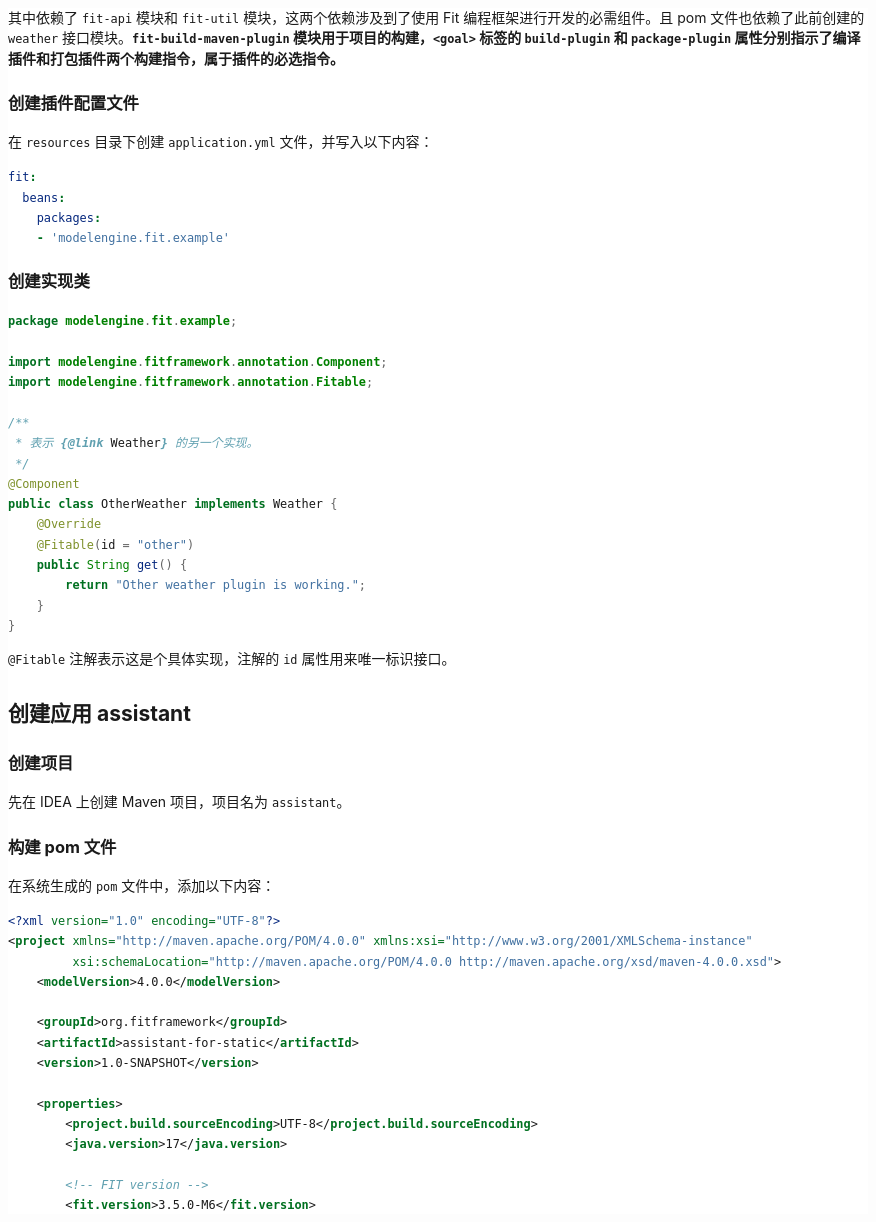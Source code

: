 其中依赖了 `fit-api` 模块和 `fit-util` 模块，这两个依赖涉及到了使用 Fit 编程框架进行开发的必需组件。且 pom 文件也依赖了此前创建的 `weather` 接口模块。**`fit-build-maven-plugin` 模块用于项目的构建，`<goal>` 标签的 `build-plugin` 和 `package-plugin` 属性分别指示了编译插件和打包插件两个构建指令，属于插件的必选指令。**

### 创建插件配置文件

在 `resources` 目录下创建 `application.yml` 文件，并写入以下内容：

``` yaml
fit:
  beans:
    packages:
    - 'modelengine.fit.example'
```

### 创建实现类

``` java
package modelengine.fit.example;

import modelengine.fitframework.annotation.Component;
import modelengine.fitframework.annotation.Fitable;

/**
 * 表示 {@link Weather} 的另一个实现。
 */
@Component
public class OtherWeather implements Weather {
    @Override
    @Fitable(id = "other")
    public String get() {
        return "Other weather plugin is working.";
    }
}
```

`@Fitable` 注解表示这是个具体实现，注解的 `id` 属性用来唯一标识接口。

## 创建应用 assistant

### 创建项目

先在 IDEA 上创建 Maven 项目，项目名为 `assistant`。

### 构建 pom 文件

在系统生成的 `pom` 文件中，添加以下内容：

``` xml
<?xml version="1.0" encoding="UTF-8"?>
<project xmlns="http://maven.apache.org/POM/4.0.0" xmlns:xsi="http://www.w3.org/2001/XMLSchema-instance"
         xsi:schemaLocation="http://maven.apache.org/POM/4.0.0 http://maven.apache.org/xsd/maven-4.0.0.xsd">
    <modelVersion>4.0.0</modelVersion>

    <groupId>org.fitframework</groupId>
    <artifactId>assistant-for-static</artifactId>
    <version>1.0-SNAPSHOT</version>

    <properties>
        <project.build.sourceEncoding>UTF-8</project.build.sourceEncoding>
        <java.version>17</java.version>

        <!-- FIT version -->
        <fit.version>3.5.0-M6</fit.version>
```